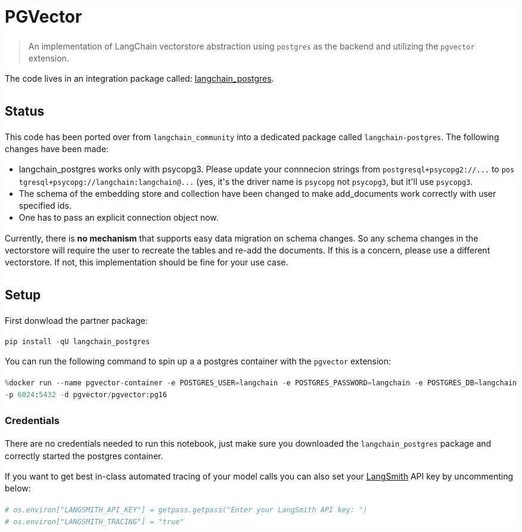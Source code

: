 # PGVector

> An implementation of LangChain vectorstore abstraction using `postgres` as the backend and utilizing the `pgvector` extension.

The code lives in an integration package called: [langchain_postgres](https://github.com/langchain-ai/langchain-postgres/).

## Status

This code has been ported over from `langchain_community` into a dedicated package called `langchain-postgres`. The following changes have been made:

* langchain_postgres works only with psycopg3. Please update your connnecion strings from `postgresql+psycopg2://...` to `postgresql+psycopg://langchain:langchain@...` (yes, it's the driver name is `psycopg` not `psycopg3`, but it'll use `psycopg3`.
* The schema of the embedding store and collection have been changed to make add_documents work correctly with user specified ids.
* One has to pass an explicit connection object now.


Currently, there is **no mechanism** that supports easy data migration on schema changes. So any schema changes in the vectorstore will require the user to recreate the tables and re-add the documents.
If this is a concern, please use a different vectorstore. If not, this implementation should be fine for your use case.

## Setup

First donwload the partner package:


```python
pip install -qU langchain_postgres
```

You can run the following command to spin up a a postgres container with the `pgvector` extension:


```python
%docker run --name pgvector-container -e POSTGRES_USER=langchain -e POSTGRES_PASSWORD=langchain -e POSTGRES_DB=langchain -p 6024:5432 -d pgvector/pgvector:pg16
```

### Credentials

There are no credentials needed to run this notebook, just make sure you downloaded the `langchain_postgres` package and correctly started the postgres container.

If you want to get best in-class automated tracing of your model calls you can also set your [LangSmith](https://docs.smith.langchain.com/) API key by uncommenting below:


```python
# os.environ["LANGSMITH_API_KEY"] = getpass.getpass("Enter your LangSmith API key: ")
# os.environ["LANGSMITH_TRACING"] = "true"
```
